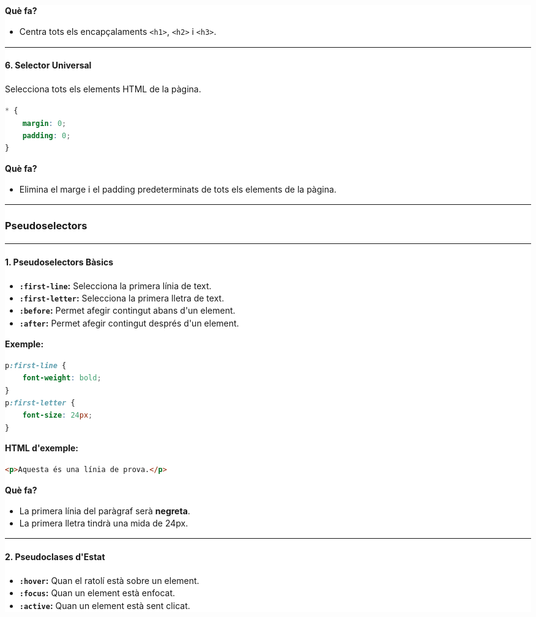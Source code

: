**Què fa?**
- Centra tots els encapçalaments `<h1>`, `<h2>` i `<h3>`.

---

#### **6. Selector Universal**
Selecciona tots els elements HTML de la pàgina.

```css
* {
    margin: 0;
    padding: 0;
}
```

**Què fa?**
- Elimina el marge i el padding predeterminats de tots els elements de la pàgina.

---

### **Pseudoselectors**

---

#### **1. Pseudoselectors Bàsics**
- **`:first-line`:** Selecciona la primera línia de text.
- **`:first-letter`:** Selecciona la primera lletra de text.
- **`:before`:** Permet afegir contingut abans d'un element.
- **`:after`:** Permet afegir contingut després d'un element.

**Exemple:**
```css
p:first-line {
    font-weight: bold;
}
p:first-letter {
    font-size: 24px;
}
```

**HTML d'exemple:**
```html
<p>Aquesta és una línia de prova.</p>
```

**Què fa?**
- La primera línia del paràgraf serà **negreta**.
- La primera lletra tindrà una mida de 24px.

---

#### **2. Pseudoclases d'Estat**
- **`:hover`:** Quan el ratolí està sobre un element.
- **`:focus`:** Quan un element està enfocat.
- **`:active`:** Quan un element està sent clicat.

